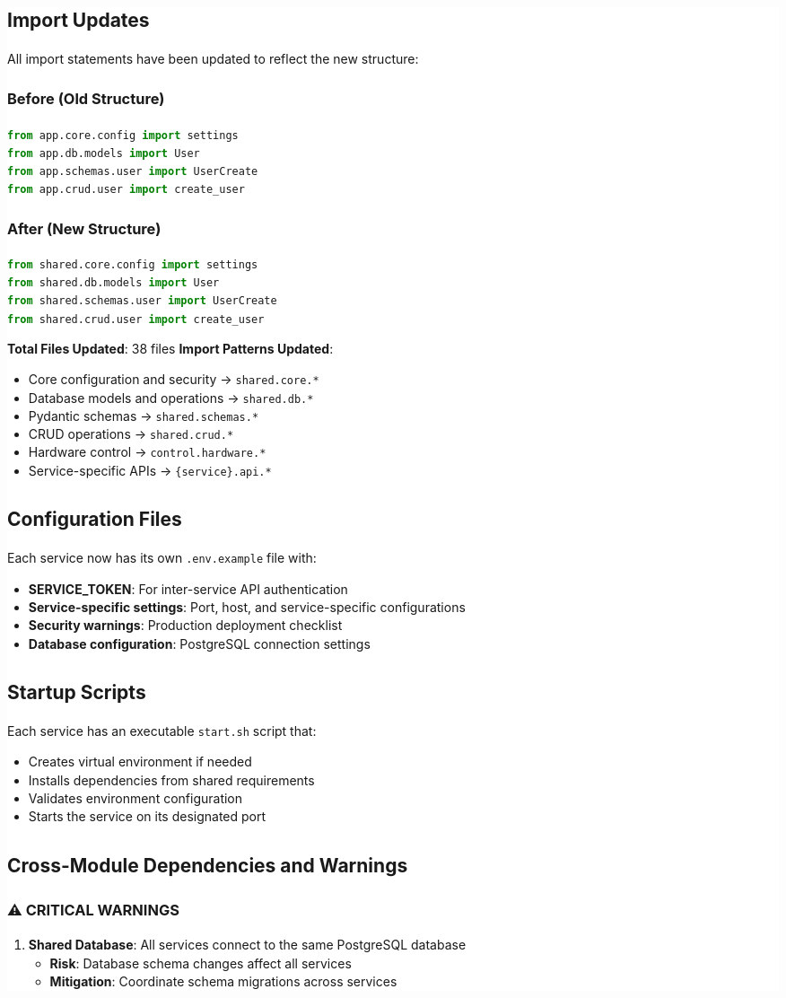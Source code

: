## Import Updates

All import statements have been updated to reflect the new structure:

### Before (Old Structure)
```python
from app.core.config import settings
from app.db.models import User
from app.schemas.user import UserCreate
from app.crud.user import create_user
```

### After (New Structure)
```python
from shared.core.config import settings
from shared.db.models import User
from shared.schemas.user import UserCreate
from shared.crud.user import create_user
```

**Total Files Updated**: 38 files
**Import Patterns Updated**:
- Core configuration and security → `shared.core.*`
- Database models and operations → `shared.db.*`
- Pydantic schemas → `shared.schemas.*`
- CRUD operations → `shared.crud.*`
- Hardware control → `control.hardware.*`
- Service-specific APIs → `{service}.api.*`

## Configuration Files

Each service now has its own `.env.example` file with:
- **SERVICE_TOKEN**: For inter-service API authentication
- **Service-specific settings**: Port, host, and service-specific configurations
- **Security warnings**: Production deployment checklist
- **Database configuration**: PostgreSQL connection settings

## Startup Scripts

Each service has an executable `start.sh` script that:
- Creates virtual environment if needed
- Installs dependencies from shared requirements
- Validates environment configuration
- Starts the service on its designated port

## Cross-Module Dependencies and Warnings

### ⚠️ CRITICAL WARNINGS

1. **Shared Database**: All services connect to the same PostgreSQL database
   - **Risk**: Database schema changes affect all services
   - **Mitigation**: Coordinate schema migrations across services
